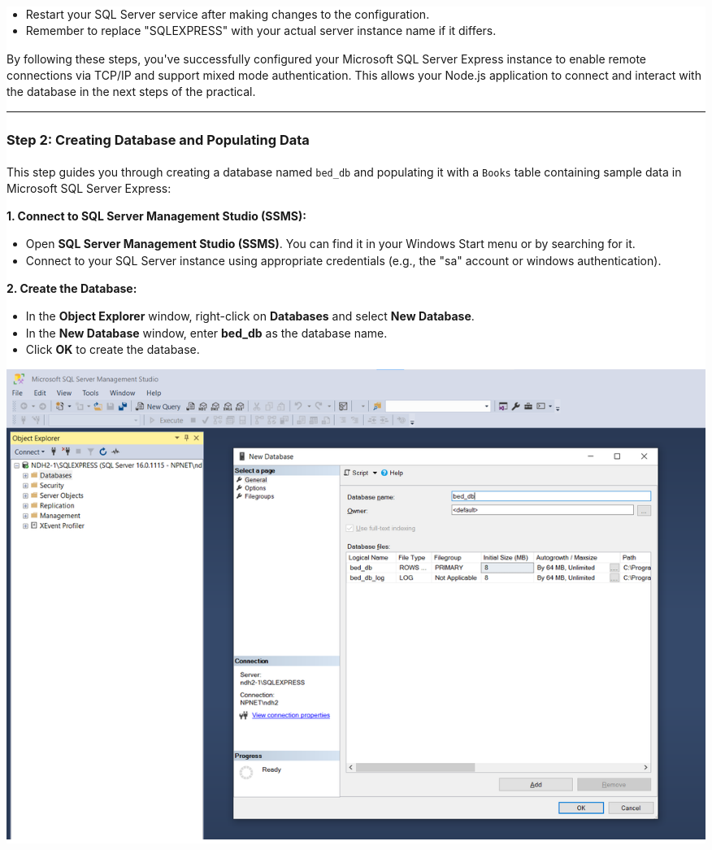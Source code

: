 - Restart your SQL Server service after making changes to the configuration.
- Remember to replace "SQLEXPRESS" with your actual server instance name if it differs.

By following these steps, you've successfully configured your Microsoft SQL Server Express instance to enable remote connections via TCP/IP and support mixed mode authentication. This allows your Node.js application to connect and interact with the database in the next steps of the practical.

---

### Step 2: Creating Database and Populating Data

This step guides you through creating a database named `bed_db` and populating it with a `Books` table containing sample data in Microsoft SQL Server Express:

**1. Connect to SQL Server Management Studio (SSMS):**

- Open **SQL Server Management Studio (SSMS)**. You can find it in your Windows Start menu or by searching for it.
- Connect to your SQL Server instance using appropriate credentials (e.g., the "sa" account or windows authentication).

**2. Create the Database:**

- In the **Object Explorer** window, right-click on **Databases** and select **New Database**.
- In the **New Database** window, enter **bed_db** as the database name.
- Click **OK** to create the database.

![Create bed_db database](./screenshots/5_create_bed_db.png)
